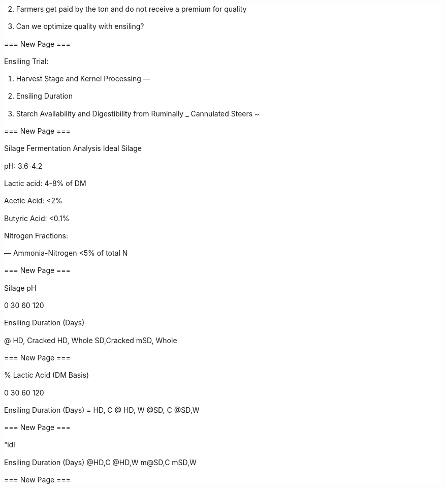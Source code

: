 2. Farmers get paid by the ton and do not
receive a premium for quality

3. Can we optimize quality with ensiling?

=== New Page ===

Ensiling Trial:

1. Harvest Stage and
Kernel Processing —

2. Ensiling Duration
3. Starch Availability
and Digestibility
from Ruminally _
Cannulated Steers ~

=== New Page ===

Silage Fermentation Analysis
Ideal Silage

pH: 3.6-4.2

Lactic acid: 4-8% of DM

Acetic Acid: <2%

Butyric Acid: <0.1%

Nitrogen Fractions:

— Ammonia-Nitrogen <5% of total N

=== New Page ===

Silage pH

0 30 60 120

Ensiling Duration (Days)

@ HD, Cracked HD, Whole SD,Cracked mSD, Whole

=== New Page ===

% Lactic Acid (DM Basis)

0 30 60 120

Ensiling Duration (Days)
= HD, C @ HD, W @SD, C @SD,W

=== New Page ===

“idl

Ensiling Duration (Days)
@HD,C @HD,W m@SD,C mSD,W

=== New Page ===
